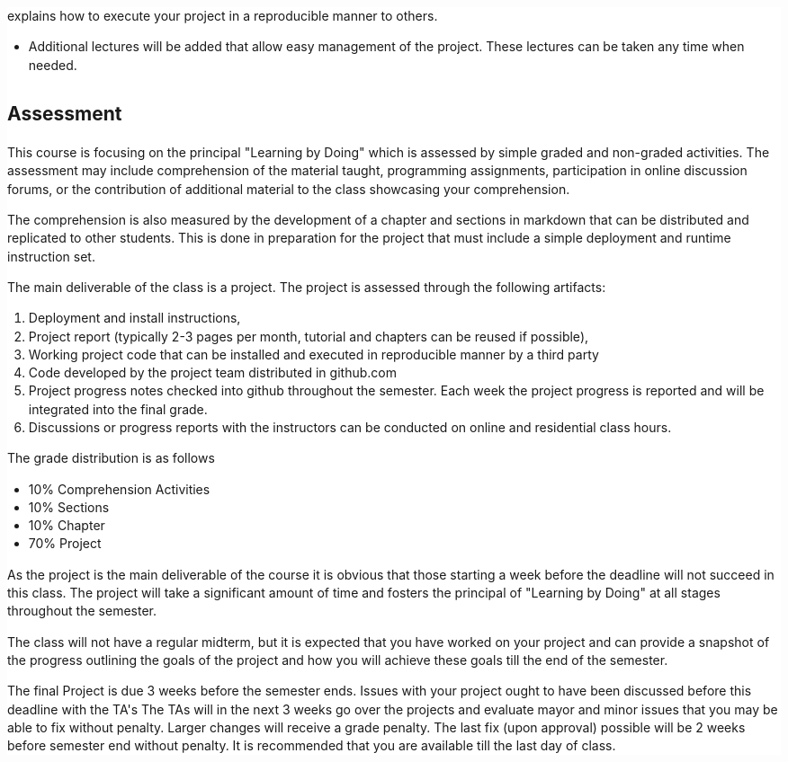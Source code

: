   explains how to execute your project in a reproducible manner to
  others.

* Additional lectures will be added that allow easy management of the
  project.  These lectures can be taken any time when needed.

## Assessment

This course is focusing on the principal "Learning by Doing" which is
assessed by simple graded and non-graded activities. The assessment
may include comprehension of the material taught, programming
assignments, participation in online discussion forums, or the
contribution of additional material to the class showcasing your
comprehension.

The comprehension is also measured by the development of a chapter and
sections in markdown that can be distributed and replicated to other
students. This is done in preparation for the project that must
include a simple deployment and runtime instruction set.

The main deliverable of the class is a project. The project is
assessed through the following artifacts:

1. Deployment and install instructions, 
2. Project report (typically 2-3 pages per month, tutorial and
   chapters can be reused if possible), 
3. Working project code that can be installed and executed in
   reproducible manner by a third party 
4. Code developed by the project team distributed in github.com
5. Project progress notes checked into github throughout the semester. Each 
   week the project progress is reported and will be integrated
   into the final grade.
6. Discussions or progress reports with the instructors can be conducted on 
   online and residential class hours.

The grade distribution is as follows 

* 10% Comprehension Activities
* 10% Sections
* 10% Chapter
* 70% Project

As the project is the main deliverable of the course it is obvious
that those starting a week before the deadline will not succeed in
this class. The project will take a significant amount of time and
fosters the principal of "Learning by Doing" at all stages throughout
the semester.

The class will not have a regular midterm, but it is expected that you
have worked on your project and can provide a snapshot of the progress
outlining the goals of the project and how you will achieve these
goals till the end of the semester.

The final Project is due 3 weeks before the semester ends. Issues with
your project ought to have been discussed before this deadline with
the TA's The TAs will in the next 3 weeks go over the projects and
evaluate mayor and minor issues that you may be able to fix without
penalty. Larger changes will receive a grade penalty. The last fix
(upon approval) possible will be 2 weeks before semester end without
penalty. It is recommended that you are available till the last day of
class. 
